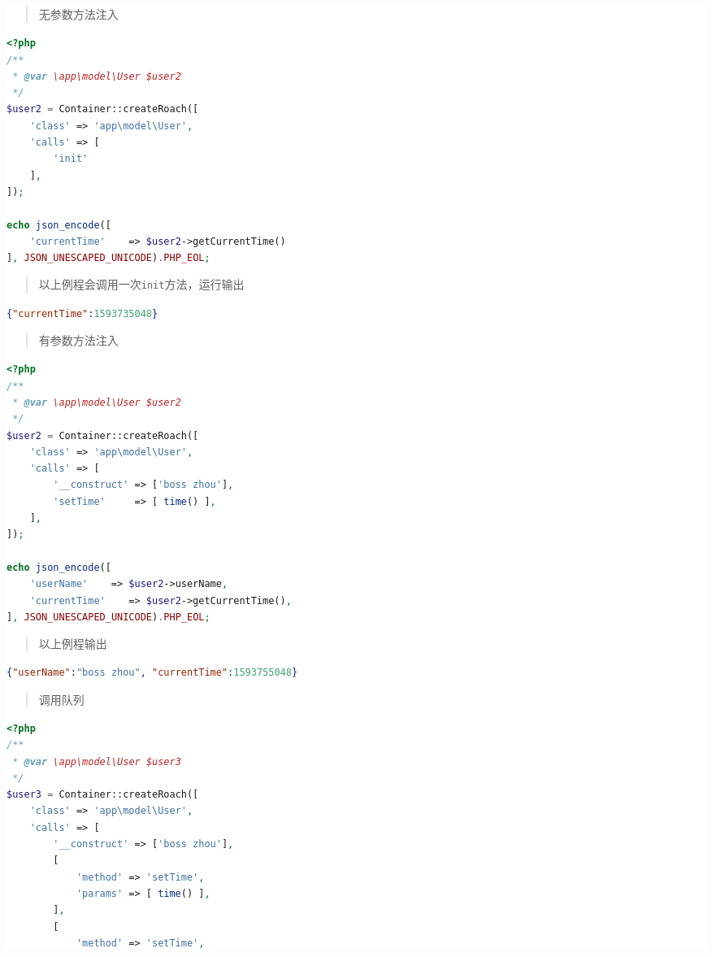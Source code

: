 > 无参数方法注入

```php
<?php
/**
 * @var \app\model\User $user2
 */
$user2 = Container::createRoach([
    'class' => 'app\model\User',
    'calls' => [
        'init'
    ],
]);

echo json_encode([
    'currentTime'    => $user2->getCurrentTime()
], JSON_UNESCAPED_UNICODE).PHP_EOL;
```

> 以上例程会调用一次`init`方法，运行输出

```json
{"currentTime":1593735048}
```


> 有参数方法注入

```php
<?php
/**
 * @var \app\model\User $user2
 */
$user2 = Container::createRoach([
    'class' => 'app\model\User',
    'calls' => [
        '__construct' => ['boss zhou'],
        'setTime'     => [ time() ],
    ],
]);

echo json_encode([
    'userName'    => $user2->userName,
    'currentTime'    => $user2->getCurrentTime(),
], JSON_UNESCAPED_UNICODE).PHP_EOL;
```

> 以上例程输出

```json
{"userName":"boss zhou", "currentTime":1593755048}
```

> 调用队列

```php
<?php
/**
 * @var \app\model\User $user3
 */
$user3 = Container::createRoach([
    'class' => 'app\model\User',
    'calls' => [
        '__construct' => ['boss zhou'],
        [
            'method' => 'setTime',
            'params' => [ time() ],
        ],
        [
            'method' => 'setTime',
```
